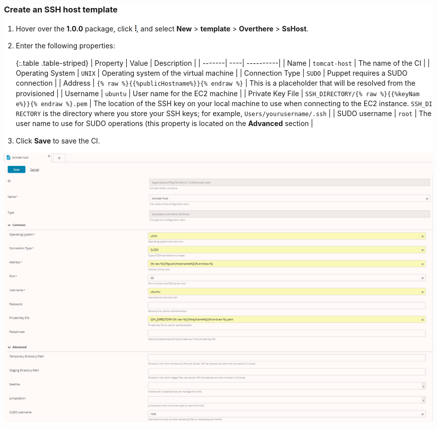 ### Create an SSH host template

1. Hover over the **1.0.0** package, click ![Explorer action menu](/images/menu_three_dots.png), and select **New** > **template** > **Overthere** > **SsHost**.
1. Enter the following properties:

    {:.table .table-striped}
    | Property | Value | Description |
    | -------| ----| ----------|
    | Name | `tomcat-host` | The name of the CI |
    | Operating System | `UNIX` | Operating system of the virtual machine |
    | Connection Type | `SUDO` | Puppet requires a SUDO connection |
    | Address | `{% raw %}{{%publicHostname%}}{% endraw %}` | This is a placeholder that will be resolved from the provisioned |
    | Username | `ubuntu` | User name for the EC2 machine |
    | Private Key File | `SSH_DIRECTORY/{% raw %}{{%keyName%}}{% endraw %}.pem` | The location of the SSH key on your local machine to use when connecting to the EC2 instance. `SSH_DIRECTORY` is the directory where you store your SSH keys; for example, `Users/yourusername/.ssh` |
    | SUDO username | `root` | The user name to use for SUDO operations (this property is located on the **Advanced** section |

1. Click **Save** to save the CI.

 ![Create an SshHost host template](images/create-an-ssh-host.png)

